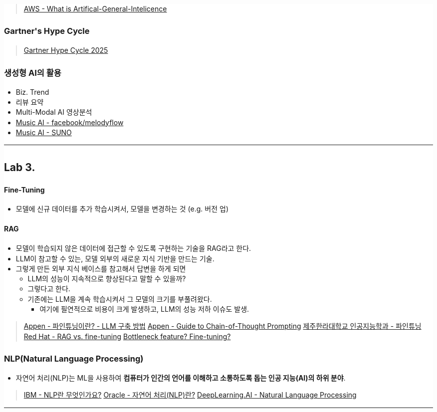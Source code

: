 > [AWS - What is Artifical-General-Intelicence](https://aws.amazon.com/what-is/artificial-general-intelligence/?nc1=h_ls)


### Gartner's Hype Cycle

> [Gartner Hype Cycle 2025](https://www.gartner.com/en/articles/hype-cycle-for-emerging-technologies)



### 생성형 AI의 활용
- Biz. Trend
- 리뷰 요약
- Multi-Modal AI 영상분석
- [Music AI - facebook/melodyflow](https://huggingface.co/facebook/melodyflow-t24-30secs) 
- [Music AI - SUNO](https://suno.com/home)


---

## Lab 3.


#### Fine-Tuning
- 모델에 신규 데이터를 추가 학습시켜서, 모델을 변경하는 것 (e.g. 버전 업)


#### RAG
- 모델이 학습되지 않은 데이터에 접근할 수 있도록 구현하는 기술을 RAG라고 한다.
- LLM이 참고할 수 있는, 모델 외부의 새로운 지식 기반을 만드는 기술.
- 그렇게 만든 외부 지식 베이스를 참고해서 답변을 하게 되면
	- LLM의 성능이 지속적으로 향상된다고 말할 수 있을까?
	- 그렇다고 한다.
	- 기존에는 LLM을 계속 학습시켜서 그 모델의 크기를 부풀려왔다.
		- 여기에 필연적으로 비용이 크게 발생하고, LLM의 성능 저하 이슈도 발생.

> [Appen - 파인튜닝이란? - LLM 구축 방법](https://kr.appen.com/blog/fine-tuning/)
> [Appen - Guide to Chain-of-Thought Prompting](https://www.appen.com/whitepapers/chain-of-thought)
> [제주한라대학교 인공지능학과 - 파인튜닝](https://mlops2024.jeju.ai/projects/202021012/finetuning/index.html)
> [Red Hat - RAG vs. fine-tuning](https://www.redhat.com/en/topics/ai/rag-vs-fine-tuning)
> [Bottleneck feature? Fine-tuning?](https://haandol.github.io/2016/12/25/define-bottleneck-feature-and-fine-tuning.html)


### NLP(Natural Language Processing)
- 자연어 처리(NLP)는 ML을 사용하여 **컴퓨터가 인간의 언어를 이해하고 소통하도록 돕는 인공 지능(AI)의 하위 분야**.

> [IBM - NLP란 무엇인가요?](https://www.ibm.com/kr-ko/think/topics/natural-language-processing)
> [Oracle - 자연어 처리(NLP)란?](https://www.oracle.com/kr/artificial-intelligence/natural-language-processing/)
> [DeepLearning.AI - Natural Language Processing](https://www.deeplearning.ai/resources/natural-language-processing/)


---